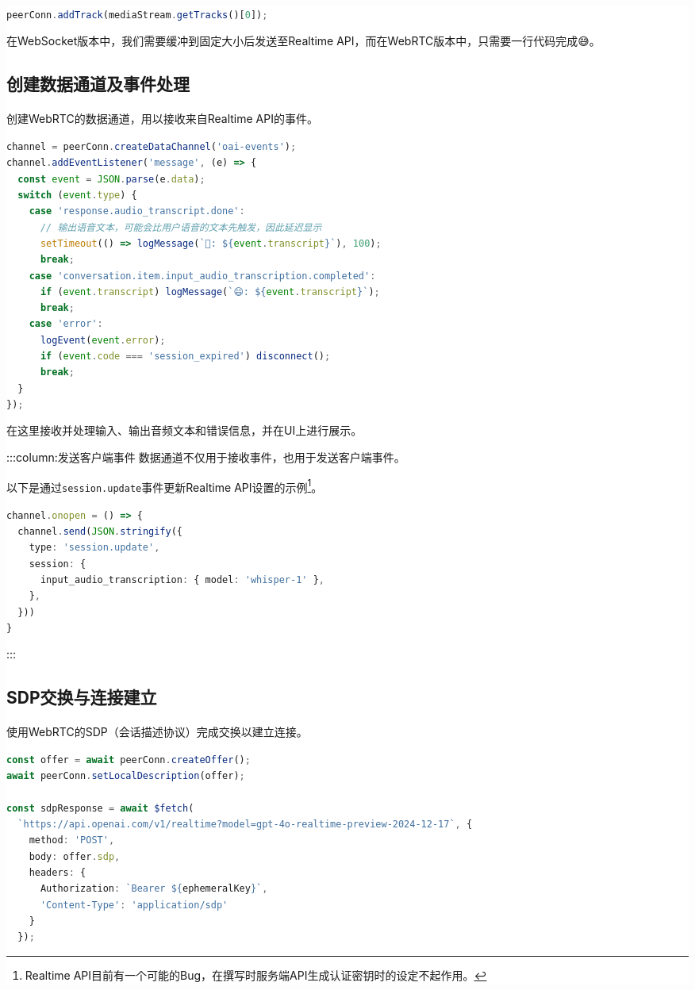 ```typescript
peerConn.addTrack(mediaStream.getTracks()[0]);
```

在WebSocket版本中，我们需要缓冲到固定大小后发送至Realtime API，而在WebRTC版本中，只需要一行代码完成😅。

## 创建数据通道及事件处理

创建WebRTC的数据通道，用以接收来自Realtime API的事件。

```typescript
channel = peerConn.createDataChannel('oai-events');
channel.addEventListener('message', (e) => {
  const event = JSON.parse(e.data);
  switch (event.type) {
    case 'response.audio_transcript.done':
      // 输出语音文本，可能会比用户语音的文本先触发，因此延迟显示
      setTimeout(() => logMessage(`🤖: ${event.transcript}`), 100);
      break;
    case 'conversation.item.input_audio_transcription.completed':
      if (event.transcript) logMessage(`😄: ${event.transcript}`);
      break;
    case 'error':
      logEvent(event.error);
      if (event.code === 'session_expired') disconnect();
      break;
  }
});
```

在这里接收并处理输入、输出音频文本和错误信息，并在UI上进行展示。

:::column:发送客户端事件
数据通道不仅用于接收事件，也用于发送客户端事件。

以下是通过`session.update`事件更新Realtime API设置的示例[^2]。

[^2]: Realtime API目前有一个可能的Bug，在撰写时服务端API生成认证密钥时的设定不起作用。

```typescript
channel.onopen = () => {
  channel.send(JSON.stringify({
    type: 'session.update',
    session: {
      input_audio_transcription: { model: 'whisper-1' },
    },
  }))
}
```
:::

## SDP交换与连接建立

使用WebRTC的SDP（会话描述协议）完成交换以建立连接。

```typescript
const offer = await peerConn.createOffer();
await peerConn.setLocalDescription(offer);

const sdpResponse = await $fetch(
  `https://api.openai.com/v1/realtime?model=gpt-4o-realtime-preview-2024-12-17`, {
    method: 'POST',
    body: offer.sdp,
    headers: {
      Authorization: `Bearer ${ephemeralKey}`,
      'Content-Type': 'application/sdp'
    }
  });

```

[^1]: 本次为了实现简单，采用了Nuxt的[服务功能](https://nuxt.com/docs/guide/directory-structure/server)，不过其他任何服务端API实现方式也是可以的。